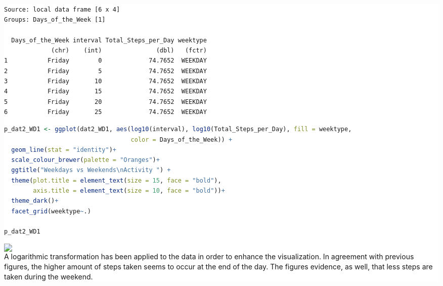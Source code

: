 ```
Source: local data frame [6 x 4]
Groups: Days_of_the_Week [1]

  Days_of_the_Week interval Total_Steps_per_Day weektype
             (chr)    (int)               (dbl)   (fctr)
1           Friday        0             74.7652  WEEKDAY
2           Friday        5             74.7652  WEEKDAY
3           Friday       10             74.7652  WEEKDAY
4           Friday       15             74.7652  WEEKDAY
5           Friday       20             74.7652  WEEKDAY
6           Friday       25             74.7652  WEEKDAY
```

```r
p_dat2_WD1 <- ggplot(dat2_WD1, aes(log10(interval), log10(Total_Steps_per_Day), fill = weektype,
                                   color = Days_of_the_Week)) +
  geom_line(stat = "identity")+
  scale_colour_brewer(palette = "Oranges")+
  ggtitle("Weekdays vs Weekends\nActivity ") +
  theme(plot.title = element_text(size = 15, face = "bold"),
        axis.title = element_text(size = 10, face = "bold"))+
  theme_dark()+
  facet_grid(weektype~.)

p_dat2_WD1
```

<img src="PA1_template_files/figure-html/unnamed-chunk-12-1.png" style="display: block; margin: auto;" />
A logarithmic transformation has been applied to the data in order to enhance the visualization. In agreement with previous figures, the higher amount of steps taken seems to occur at the end of the day.
The figures evidence, as well, that less steps are taken during the weekend.

